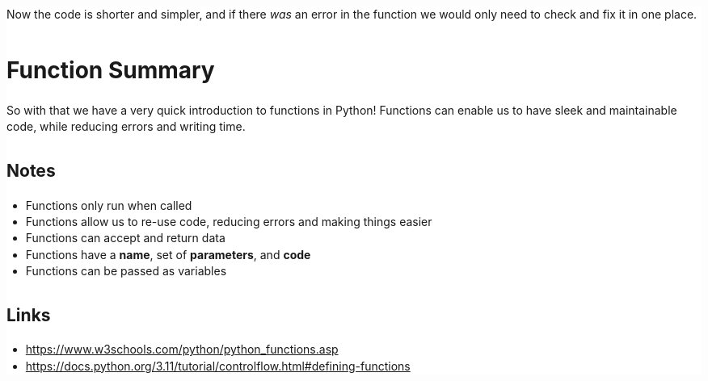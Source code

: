 Now the code is shorter and simpler, and if there *was* an error in the function we would only need to check and fix it in one place.

# Function Summary
So with that we have a very quick introduction to functions in Python! Functions can enable us to have sleek and maintainable code, while reducing errors and writing time. 

## Notes
- Functions only run when called
- Functions allow us to re-use code, reducing errors and making things easier
- Functions can accept and return data
- Functions have a **name**, set of **parameters**, and **code**
- Functions can be passed as variables

## Links
 - https://www.w3schools.com/python/python_functions.asp
 - https://docs.python.org/3.11/tutorial/controlflow.html#defining-functions
